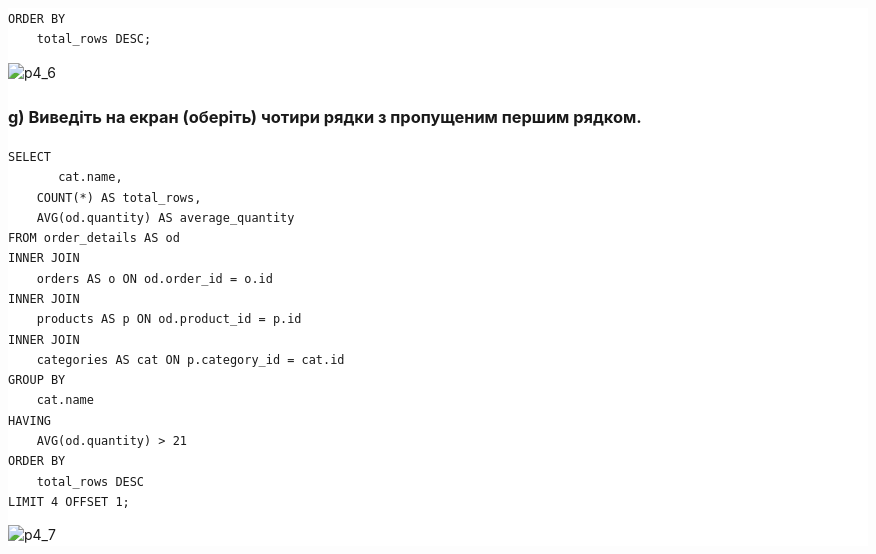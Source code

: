```
ORDER BY 
    total_rows DESC;
```

<img width="559" alt="p4_6" src="https://github.com/user-attachments/assets/4817c96d-ddc5-4906-8c6a-1ec6e85dd48b">


### g) Виведіть на екран (оберіть) чотири рядки з пропущеним першим рядком.
```
SELECT
	   cat.name,
    COUNT(*) AS total_rows,
    AVG(od.quantity) AS average_quantity
FROM order_details AS od
INNER JOIN 
    orders AS o ON od.order_id = o.id
INNER JOIN                                            
    products AS p ON od.product_id = p.id
INNER JOIN 
    categories AS cat ON p.category_id = cat.id
GROUP BY 
    cat.name
HAVING 
    AVG(od.quantity) > 21
ORDER BY 
    total_rows DESC
LIMIT 4 OFFSET 1;
```

<img width="586" alt="p4_7" src="https://github.com/user-attachments/assets/ea20ad81-34ea-4904-be5f-9cb0a3e8b1c1">





